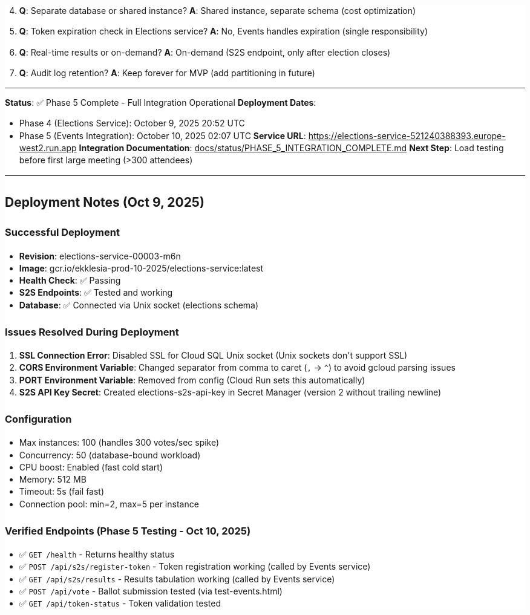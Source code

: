 4. **Q**: Separate database or shared instance?
   **A**: Shared instance, separate schema (cost optimization)

5. **Q**: Token expiration check in Elections service?
   **A**: No, Events handles expiration (single responsibility)

6. **Q**: Real-time results or on-demand?
   **A**: On-demand (S2S endpoint, only after election closes)

7. **Q**: Audit log retention?
   **A**: Keep forever for MVP (add partitioning in future)

---

**Status**: ✅ Phase 5 Complete - Full Integration Operational
**Deployment Dates**:
- Phase 4 (Elections Service): October 9, 2025 20:52 UTC
- Phase 5 (Events Integration): October 10, 2025 02:07 UTC
**Service URL**: https://elections-service-521240388393.europe-west2.run.app
**Integration Documentation**: [docs/status/PHASE_5_INTEGRATION_COMPLETE.md](../status/PHASE_5_INTEGRATION_COMPLETE.md)
**Next Step**: Load testing before first large meeting (>300 attendees)

---

## Deployment Notes (Oct 9, 2025)

### Successful Deployment
- **Revision**: elections-service-00003-m6n
- **Image**: gcr.io/ekklesia-prod-10-2025/elections-service:latest
- **Health Check**: ✅ Passing
- **S2S Endpoints**: ✅ Tested and working
- **Database**: ✅ Connected via Unix socket (elections schema)

### Issues Resolved During Deployment
1. **SSL Connection Error**: Disabled SSL for Cloud SQL Unix socket (Unix sockets don't support SSL)
2. **CORS Environment Variable**: Changed separator from comma to caret (`,` → `^`) to avoid gcloud parsing issues
3. **PORT Environment Variable**: Removed from config (Cloud Run sets this automatically)
4. **S2S API Key Secret**: Created elections-s2s-api-key in Secret Manager (version 2 without trailing newline)

### Configuration
- Max instances: 100 (handles 300 votes/sec spike)
- Concurrency: 50 (database-bound workload)
- CPU boost: Enabled (fast cold start)
- Memory: 512 MB
- Timeout: 5s (fail fast)
- Connection pool: min=2, max=5 per instance

### Verified Endpoints (Phase 5 Testing - Oct 10, 2025)
- ✅ `GET /health` - Returns healthy status
- ✅ `POST /api/s2s/register-token` - Token registration working (called by Events service)
- ✅ `GET /api/s2s/results` - Results tabulation working (called by Events service)
- ✅ `POST /api/vote` - Ballot submission tested (via test-events.html)
- ✅ `GET /api/token-status` - Token validation tested
